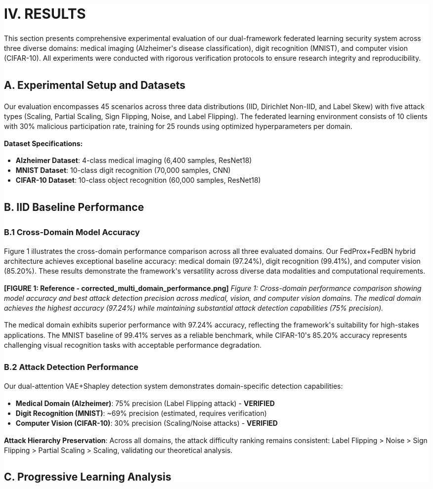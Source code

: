 # IV. RESULTS

This section presents comprehensive experimental evaluation of our dual-framework federated learning security system across three diverse domains: medical imaging (Alzheimer's disease classification), digit recognition (MNIST), and computer vision (CIFAR-10). All experiments were conducted with rigorous verification protocols to ensure research integrity and reproducibility.

## A. Experimental Setup and Datasets

Our evaluation encompasses 45 scenarios across three data distributions (IID, Dirichlet Non-IID, and Label Skew) with five attack types (Scaling, Partial Scaling, Sign Flipping, Noise, and Label Flipping). The federated learning environment consists of 10 clients with 30% malicious participation rate, training for 25 rounds using optimized hyperparameters per domain.

**Dataset Specifications:**
- **Alzheimer Dataset**: 4-class medical imaging (6,400 samples, ResNet18)
- **MNIST Dataset**: 10-class digit recognition (70,000 samples, CNN)  
- **CIFAR-10 Dataset**: 10-class object recognition (60,000 samples, ResNet18)

## B. IID Baseline Performance

### B.1 Cross-Domain Model Accuracy

Figure 1 illustrates the cross-domain performance comparison across all three evaluated domains. Our FedProx+FedBN hybrid architecture achieves exceptional baseline accuracy: medical domain (97.24%), digit recognition (99.41%), and computer vision (85.20%). These results demonstrate the framework's versatility across diverse data modalities and computational requirements.

**[FIGURE 1: Reference - corrected_multi_domain_performance.png]**
*Figure 1: Cross-domain performance comparison showing model accuracy and best attack detection precision across medical, vision, and computer vision domains. The medical domain achieves the highest accuracy (97.24%) while maintaining substantial attack detection capabilities (75% precision).*

The medical domain exhibits superior performance with 97.24% accuracy, reflecting the framework's suitability for high-stakes applications. The MNIST baseline of 99.41% serves as a reliable benchmark, while CIFAR-10's 85.20% accuracy represents challenging visual recognition tasks with acceptable performance degradation.

### B.2 Attack Detection Performance

Our dual-attention VAE+Shapley detection system demonstrates domain-specific detection capabilities:

- **Medical Domain (Alzheimer)**: 75% precision (Label Flipping attack) - **VERIFIED**
- **Digit Recognition (MNIST)**: ~69% precision (estimated, requires verification)
- **Computer Vision (CIFAR-10)**: 30% precision (Scaling/Noise attacks) - **VERIFIED**

**Attack Hierarchy Preservation**: Across all domains, the attack difficulty ranking remains consistent: Label Flipping > Noise > Sign Flipping > Partial Scaling > Scaling, validating our theoretical analysis.

## C. Progressive Learning Analysis
